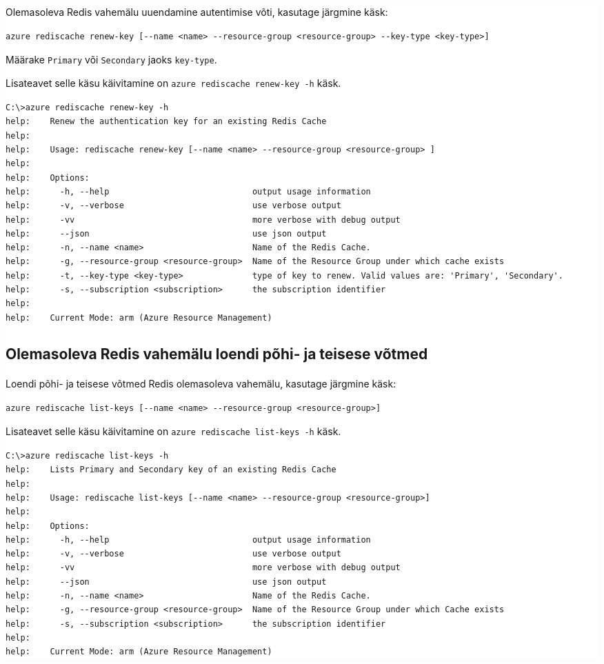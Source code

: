 Olemasoleva Redis vahemälu uuendamine autentimise võti, kasutage järgmine käsk:

    azure rediscache renew-key [--name <name> --resource-group <resource-group> --key-type <key-type>]

Määrake `Primary` või `Secondary` jaoks `key-type`.

Lisateavet selle käsu käivitamine on `azure rediscache renew-key -h` käsk.

    C:\>azure rediscache renew-key -h
    help:    Renew the authentication key for an existing Redis Cache
    help:
    help:    Usage: rediscache renew-key [--name <name> --resource-group <resource-group> ]
    help:
    help:    Options:
    help:      -h, --help                             output usage information
    help:      -v, --verbose                          use verbose output
    help:      -vv                                    more verbose with debug output
    help:      --json                                 use json output
    help:      -n, --name <name>                      Name of the Redis Cache.
    help:      -g, --resource-group <resource-group>  Name of the Resource Group under which cache exists
    help:      -t, --key-type <key-type>              type of key to renew. Valid values are: 'Primary', 'Secondary'.
    help:      -s, --subscription <subscription>      the subscription identifier
    help:
    help:    Current Mode: arm (Azure Resource Management)

## <a name="list-primary-and-secondary-keys-of-an-existing-redis-cache"></a>Olemasoleva Redis vahemälu loendi põhi- ja teisese võtmed

Loendi põhi- ja teisese võtmed Redis olemasoleva vahemälu, kasutage järgmine käsk:

    azure rediscache list-keys [--name <name> --resource-group <resource-group>]

Lisateavet selle käsu käivitamine on `azure rediscache list-keys -h` käsk.

    C:\>azure rediscache list-keys -h
    help:    Lists Primary and Secondary key of an existing Redis Cache
    help:
    help:    Usage: rediscache list-keys [--name <name> --resource-group <resource-group>]
    help:
    help:    Options:
    help:      -h, --help                             output usage information
    help:      -v, --verbose                          use verbose output
    help:      -vv                                    more verbose with debug output
    help:      --json                                 use json output
    help:      -n, --name <name>                      Name of the Redis Cache.
    help:      -g, --resource-group <resource-group>  Name of the Resource Group under which Cache exists
    help:      -s, --subscription <subscription>      the subscription identifier
    help:
    help:    Current Mode: arm (Azure Resource Management)
